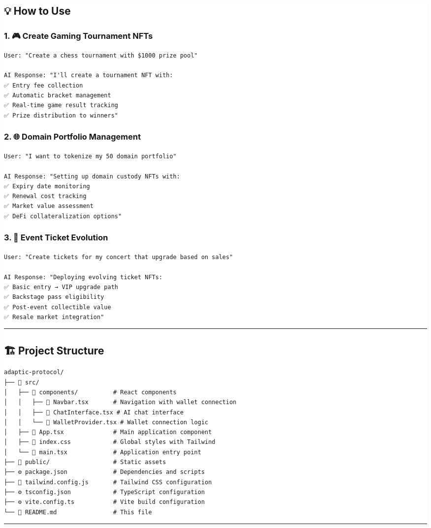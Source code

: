 
## 💡 How to Use

### 1. 🎮 Create Gaming Tournament NFTs
```
User: "Create a chess tournament with $1000 prize pool"

AI Response: "I'll create a tournament NFT with:
✅ Entry fee collection
✅ Automatic bracket management  
✅ Real-time game result tracking
✅ Prize distribution to winners"
```

### 2. 🌐 Domain Portfolio Management
```
User: "I want to tokenize my 50 domain portfolio"

AI Response: "Setting up domain custody NFTs with:
✅ Expiry date monitoring
✅ Renewal cost tracking
✅ Market value assessment
✅ DeFi collateralization options"
```

### 3. 🎫 Event Ticket Evolution
```
User: "Create tickets for my concert that upgrade based on sales"

AI Response: "Deploying evolving ticket NFTs:
✅ Basic entry → VIP upgrade path
✅ Backstage pass eligibility  
✅ Post-event collectible value
✅ Resale market integration"
```

---

## 🏗️ Project Structure

```
adaptic-protocol/
├── 📁 src/
│   ├── 📁 components/          # React components
│   │   ├── 🎨 Navbar.tsx       # Navigation with wallet connection
│   │   ├── 💬 ChatInterface.tsx # AI chat interface
│   │   └── 🔗 WalletProvider.tsx # Wallet connection logic
│   ├── 📄 App.tsx              # Main application component
│   ├── 🎨 index.css            # Global styles with Tailwind
│   └── 📄 main.tsx             # Application entry point
├── 📁 public/                  # Static assets
├── ⚙️ package.json             # Dependencies and scripts
├── 🎨 tailwind.config.js       # Tailwind CSS configuration
├── ⚙️ tsconfig.json            # TypeScript configuration
├── ⚙️ vite.config.ts           # Vite build configuration
└── 📖 README.md                # This file
```

---